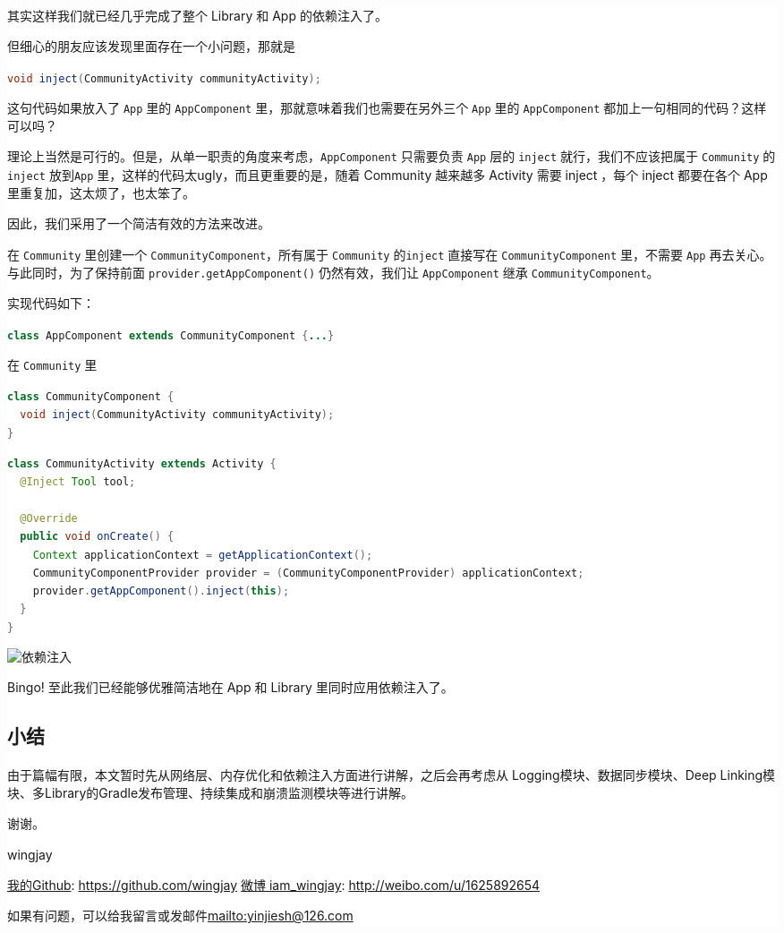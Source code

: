 其实这样我们就已经几乎完成了整个 Library 和 App 的依赖注入了。

但细心的朋友应该发现里面存在一个小问题，那就是

```java
void inject(CommunityActivity communityActivity);
```

这句代码如果放入了 `App` 里的 `AppComponent` 里，那就意味着我们也需要在另外三个 `App` 里的 `AppComponent` 都加上一句相同的代码？这样可以吗？

理论上当然是可行的。但是，从单一职责的角度来考虑，`AppComponent` 只需要负责 `App` 层的 `inject` 就行，我们不应该把属于 `Community` 的 `inject` 放到`App` 里，这样的代码太ugly，而且更重要的是，随着 Community 越来越多 Activity 需要 inject ，每个 inject 都要在各个 App 里重复加，这太烦了，也太笨了。

因此，我们采用了一个简洁有效的方法来改进。

在 `Community` 里创建一个 `CommunityComponent`，所有属于 `Community` 的`inject` 直接写在 `CommunityComponent` 里，不需要 `App` 再去关心。与此同时，为了保持前面 `provider.getAppComponent()` 仍然有效，我们让 `AppComponent` 继承 `CommunityComponent`。

实现代码如下：

```java
class AppComponent extends CommunityComponent {...}
```

在 `Community` 里

```java
class CommunityComponent {
  void inject(CommunityActivity communityActivity);
}
```

```java
class CommunityActivity extends Activity {
  @Inject Tool tool;
  
  @Override
  public void onCreate() {
    Context applicationContext = getApplicationContext();
    CommunityComponentProvider provider = (CommunityComponentProvider) applicationContext;
    provider.getAppComponent().inject(this);
  }
}
```

![依赖注入](http://upload-images.jianshu.io/upload_images/281665-483c8a864c09503d.png?imageMogr2/auto-orient/strip%7CimageView2/2/w/1240)

Bingo! 至此我们已经能够优雅简洁地在 App 和 Library 里同时应用依赖注入了。



## 小结

由于篇幅有限，本文暂时先从网络层、内存优化和依赖注入方面进行讲解，之后会再考虑从 Logging模块、数据同步模块、Deep Linking模块、多Library的Gradle发布管理、持续集成和崩溃监测模块等进行讲解。

谢谢。

wingjay


[我的Github](https://github.com/wingjay): <https://github.com/wingjay> 
[微博 iam_wingjay](http://weibo.com/u/1625892654): <http://weibo.com/u/1625892654>

如果有问题，可以给我留言或发邮件<mailto:yinjiesh@126.com>